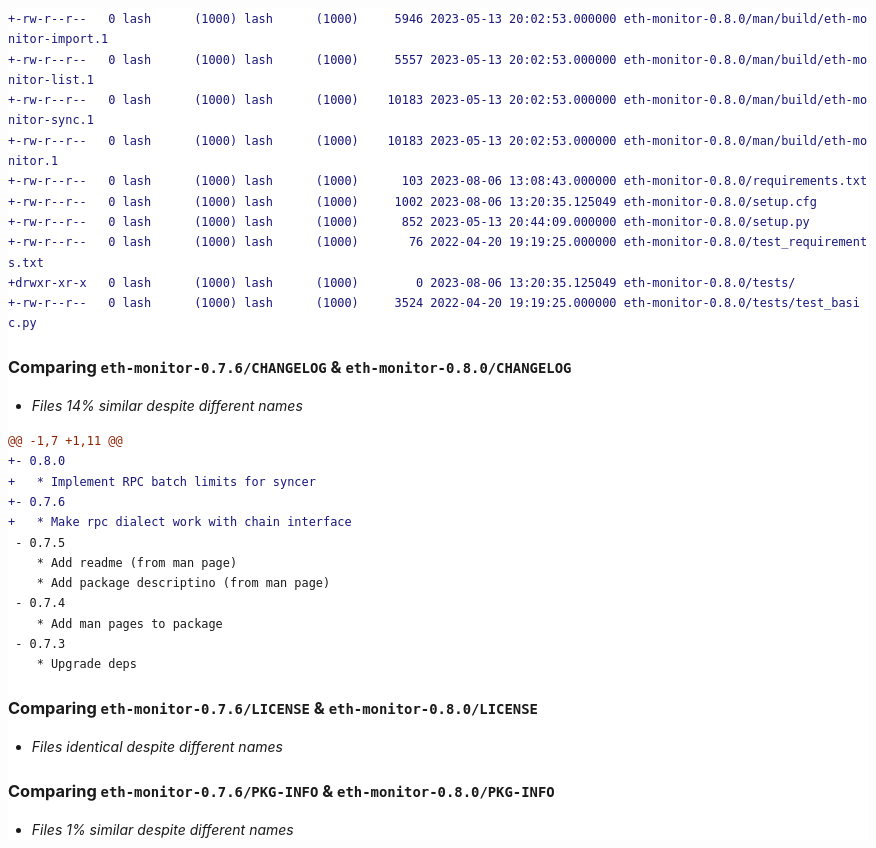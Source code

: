 ```diff
+-rw-r--r--   0 lash      (1000) lash      (1000)     5946 2023-05-13 20:02:53.000000 eth-monitor-0.8.0/man/build/eth-monitor-import.1
+-rw-r--r--   0 lash      (1000) lash      (1000)     5557 2023-05-13 20:02:53.000000 eth-monitor-0.8.0/man/build/eth-monitor-list.1
+-rw-r--r--   0 lash      (1000) lash      (1000)    10183 2023-05-13 20:02:53.000000 eth-monitor-0.8.0/man/build/eth-monitor-sync.1
+-rw-r--r--   0 lash      (1000) lash      (1000)    10183 2023-05-13 20:02:53.000000 eth-monitor-0.8.0/man/build/eth-monitor.1
+-rw-r--r--   0 lash      (1000) lash      (1000)      103 2023-08-06 13:08:43.000000 eth-monitor-0.8.0/requirements.txt
+-rw-r--r--   0 lash      (1000) lash      (1000)     1002 2023-08-06 13:20:35.125049 eth-monitor-0.8.0/setup.cfg
+-rw-r--r--   0 lash      (1000) lash      (1000)      852 2023-05-13 20:44:09.000000 eth-monitor-0.8.0/setup.py
+-rw-r--r--   0 lash      (1000) lash      (1000)       76 2022-04-20 19:19:25.000000 eth-monitor-0.8.0/test_requirements.txt
+drwxr-xr-x   0 lash      (1000) lash      (1000)        0 2023-08-06 13:20:35.125049 eth-monitor-0.8.0/tests/
+-rw-r--r--   0 lash      (1000) lash      (1000)     3524 2022-04-20 19:19:25.000000 eth-monitor-0.8.0/tests/test_basic.py
```

### Comparing `eth-monitor-0.7.6/CHANGELOG` & `eth-monitor-0.8.0/CHANGELOG`

 * *Files 14% similar despite different names*

```diff
@@ -1,7 +1,11 @@
+- 0.8.0
+	* Implement RPC batch limits for syncer
+- 0.7.6
+	* Make rpc dialect work with chain interface
 - 0.7.5
 	* Add readme (from man page)
 	* Add package descriptino (from man page)
 - 0.7.4
 	* Add man pages to package
 - 0.7.3
 	* Upgrade deps
```

### Comparing `eth-monitor-0.7.6/LICENSE` & `eth-monitor-0.8.0/LICENSE`

 * *Files identical despite different names*

### Comparing `eth-monitor-0.7.6/PKG-INFO` & `eth-monitor-0.8.0/PKG-INFO`

 * *Files 1% similar despite different names*
